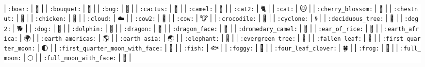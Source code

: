 |             `:boar:`             |             :boar:             |
|           `:bouquet:`            |           :bouquet:            |
|             `:bug:`              |             :bug:              |
|            `:cactus:`            |            :cactus:            |
|            `:camel:`             |            :camel:             |
|             `:cat2:`             |             :cat2:             |
|             `:cat:`              |             :cat:              |
|        `:cherry_blossom:`        |        :cherry_blossom:        |
|           `:chestnut:`           |           :chestnut:           |
|           `:chicken:`            |           :chicken:            |
|            `:cloud:`             |            :cloud:             |
|             `:cow2:`             |             :cow2:             |
|             `:cow:`              |             :cow:              |
|          `:crocodile:`           |          :crocodile:           |
|           `:cyclone:`            |           :cyclone:            |
|        `:deciduous_tree:`        |        :deciduous_tree:        |
|             `:dog2:`             |             :dog2:             |
|             `:dog:`              |             :dog:              |
|           `:dolphin:`            |           :dolphin:            |
|            `:dragon:`            |            :dragon:            |
|         `:dragon_face:`          |         :dragon_face:          |
|       `:dromedary_camel:`        |       :dromedary_camel:        |
|         `:ear_of_rice:`          |         :ear_of_rice:          |
|         `:earth_africa:`         |         :earth_africa:         |
|        `:earth_americas:`        |        :earth_americas:        |
|          `:earth_asia:`          |          :earth_asia:          |
|           `:elephant:`           |           :elephant:           |
|        `:evergreen_tree:`        |        :evergreen_tree:        |
|         `:fallen_leaf:`          |         :fallen_leaf:          |
|      `:first_quarter_moon:`      |      :first_quarter_moon:      |
| `:first_quarter_moon_with_face:` | :first_quarter_moon_with_face: |
|             `:fish:`             |             :fish:             |
|            `:foggy:`             |            :foggy:             |
|       `:four_leaf_clover:`       |       :four_leaf_clover:       |
|             `:frog:`             |             :frog:             |
|          `:full_moon:`           |          :full_moon:           |
|     `:full_moon_with_face:`      |     :full_moon_with_face:      |